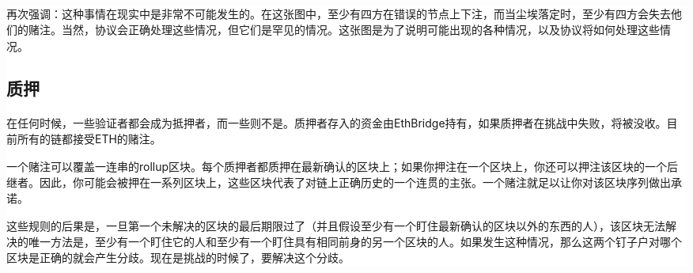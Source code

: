 再次强调：这种事情在现实中是非常不可能发生的。在这张图中，至少有四方在错误的节点上下注，而当尘埃落定时，至少有四方会失去他们的赌注。当然，协议会正确处理这些情况，但它们是罕见的情况。这张图是为了说明可能出现的各种情况，以及协议将如何处理这些情况。

## 质押

在任何时候，一些验证者都会成为抵押者，而一些则不是。质押者存入的资金由EthBridge持有，如果质押者在挑战中失败，将被没收。目前所有的链都接受ETH的赌注。

一个赌注可以覆盖一连串的rollup区块。每个质押者都质押在最新确认的区块上；如果你押注在一个区块上，你还可以押注该区块的一个后继者。因此，你可能会被押在一系列区块上，这些区块代表了对链上正确历史的一个连贯的主张。一个赌注就足以让你对该区块序列做出承诺。

这些规则的后果是，一旦第一个未解决的区块的最后期限过了（并且假设至少有一个盯住最新确认的区块以外的东西的人），该区块无法解决的唯一方法是，至少有一个盯住它的人和至少有一个盯住具有相同前身的另一个区块的人。如果发生这种情况，那么这两个钉子户对哪个区块是正确的就会产生分歧。现在是挑战的时候了，要解决这个分歧。